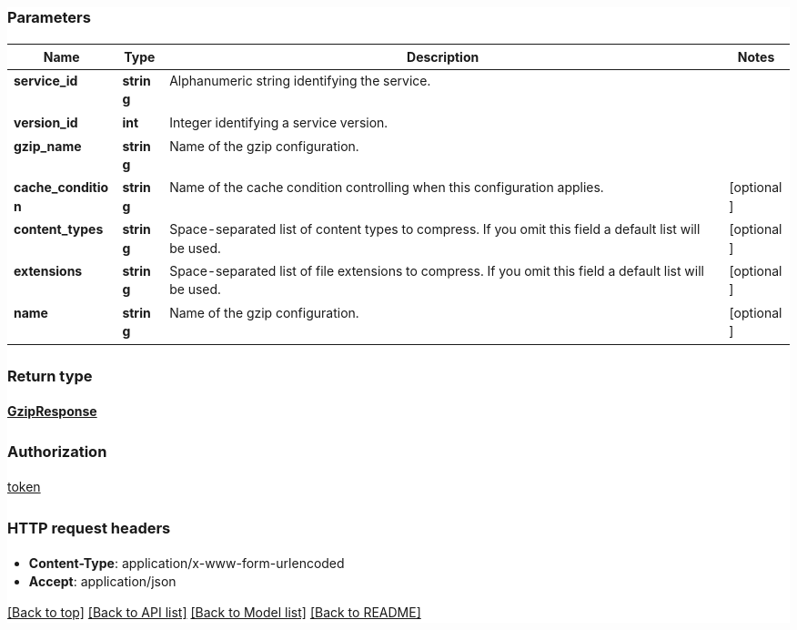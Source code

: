 ```perl
```

### Parameters

Name | Type | Description  | Notes
------------- | ------------- | ------------- | -------------
 **service_id** | **string**| Alphanumeric string identifying the service. | 
 **version_id** | **int**| Integer identifying a service version. | 
 **gzip_name** | **string**| Name of the gzip configuration. | 
 **cache_condition** | **string**| Name of the cache condition controlling when this configuration applies. | [optional] 
 **content_types** | **string**| Space-separated list of content types to compress. If you omit this field a default list will be used. | [optional] 
 **extensions** | **string**| Space-separated list of file extensions to compress. If you omit this field a default list will be used. | [optional] 
 **name** | **string**| Name of the gzip configuration. | [optional] 

### Return type

[**GzipResponse**](GzipResponse.md)

### Authorization

[token](../README.md#token)

### HTTP request headers

 - **Content-Type**: application/x-www-form-urlencoded
 - **Accept**: application/json

[[Back to top]](#) [[Back to API list]](../README.md#documentation-for-api-endpoints) [[Back to Model list]](../README.md#documentation-for-models) [[Back to README]](../README.md)

